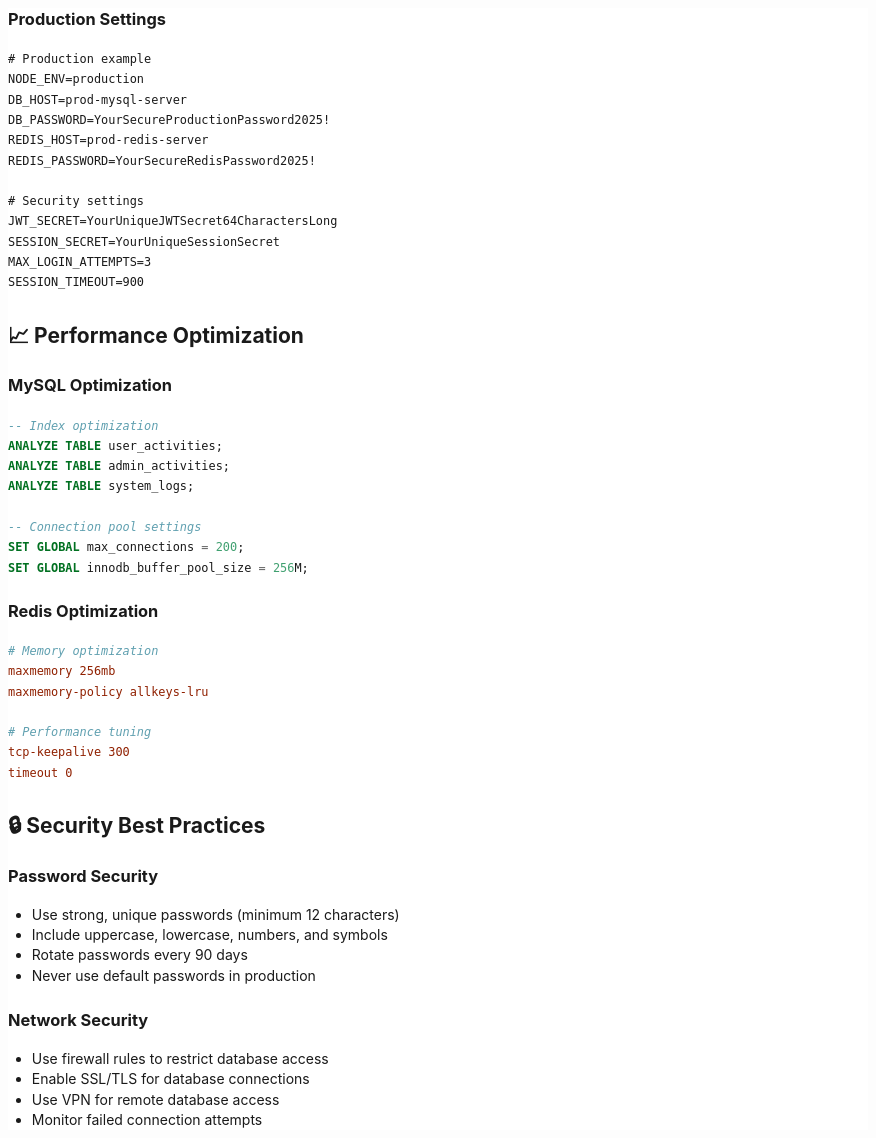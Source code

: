 ### Production Settings
```env
# Production example
NODE_ENV=production
DB_HOST=prod-mysql-server
DB_PASSWORD=YourSecureProductionPassword2025!
REDIS_HOST=prod-redis-server
REDIS_PASSWORD=YourSecureRedisPassword2025!

# Security settings
JWT_SECRET=YourUniqueJWTSecret64CharactersLong
SESSION_SECRET=YourUniqueSessionSecret
MAX_LOGIN_ATTEMPTS=3
SESSION_TIMEOUT=900
```

## 📈 Performance Optimization

### MySQL Optimization
```sql
-- Index optimization
ANALYZE TABLE user_activities;
ANALYZE TABLE admin_activities;
ANALYZE TABLE system_logs;

-- Connection pool settings
SET GLOBAL max_connections = 200;
SET GLOBAL innodb_buffer_pool_size = 256M;
```

### Redis Optimization
```conf
# Memory optimization
maxmemory 256mb
maxmemory-policy allkeys-lru

# Performance tuning
tcp-keepalive 300
timeout 0
```

## 🔒 Security Best Practices

### Password Security
- Use strong, unique passwords (minimum 12 characters)
- Include uppercase, lowercase, numbers, and symbols
- Rotate passwords every 90 days
- Never use default passwords in production

### Network Security
- Use firewall rules to restrict database access
- Enable SSL/TLS for database connections
- Use VPN for remote database access
- Monitor failed connection attempts
